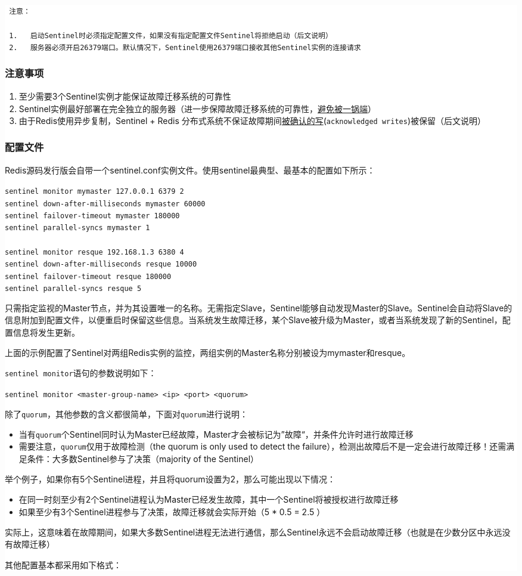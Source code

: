      注意：

     1.   启动Sentinel时必须指定配置文件，如果没有指定配置文件Sentinel将拒绝启动（后文说明）
     2.   服务器必须开启26379端口。默认情况下，Sentinel使用26379端口接收其他Sentinel实例的连接请求



### 注意事项

1.   至少需要3个Sentinel实例才能保证故障迁移系统的可靠性
2.   Sentinel实例最好部署在完全独立的服务器（进一步保障故障迁移系统的可靠性，<u>避免被一锅端</u>）
3.   由于Redis使用异步复制，Sentinel + Redis 分布式系统不保证故障期间<u>被确认的写</u>(`acknowledged writes`)被保留（后文说明）



### 配置文件

Redis源码发行版会自带一个sentinel.conf实例文件。使用sentinel最典型、最基本的配置如下所示：

```
sentinel monitor mymaster 127.0.0.1 6379 2
sentinel down-after-milliseconds mymaster 60000
sentinel failover-timeout mymaster 180000
sentinel parallel-syncs mymaster 1

sentinel monitor resque 192.168.1.3 6380 4
sentinel down-after-milliseconds resque 10000
sentinel failover-timeout resque 180000
sentinel parallel-syncs resque 5
```

只需指定监视的Master节点，并为其设置唯一的名称。无需指定Slave，Sentinel能够自动发现Master的Slave。Sentinel会自动将Slave的信息附加到配置文件，以便重启时保留这些信息。当系统发生故障迁移，某个Slave被升级为Master，或者当系统发现了新的Sentinel，配置信息将发生更新。



上面的示例配置了Sentinel对两组Redis实例的监控，两组实例的Master名称分别被设为mymaster和resque。



`sentinel monitor`语句的参数说明如下：

```
sentinel monitor <master-group-name> <ip> <port> <quorum>
```

除了`quorum`，其他参数的含义都很简单，下面对`quorum`进行说明：

-   当有`quorum`个Sentinel同时认为Master已经故障，Master才会被标记为”故障“，并条件允许时进行故障迁移
-   需要注意，`quorum`仅用于故障检测（the quorum is only used to detect the failure），检测出故障后不是一定会进行故障迁移！还需满足条件：大多数Sentinel参与了决策（majority of the Sentinel）

举个例子，如果你有5个Sentinel进程，并且将quorum设置为2，那么可能出现以下情况：

-   在同一时刻至少有2个Sentinel进程认为Master已经发生故障，其中一个Sentinel将被授权进行故障迁移
-   如果至少有3个Sentinel进程参与了决策，故障迁移就会实际开始（5 * 0.5 = 2.5 ）

实际上，这意味着在故障期间，如果大多数Sentinel进程无法进行通信，那么Sentinel永远不会启动故障迁移（也就是在少数分区中永远没有故障迁移）



其他配置基本都采用如下格式：
